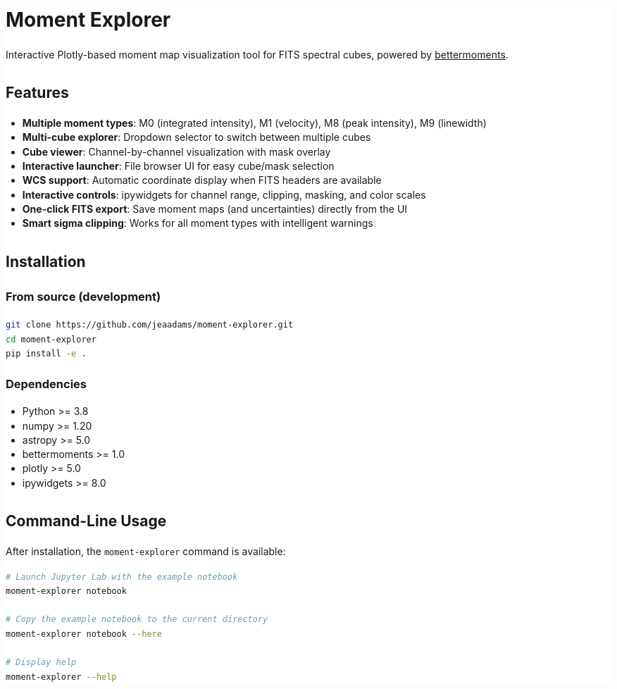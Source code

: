 # Moment Explorer

Interactive Plotly-based moment map visualization tool for FITS spectral cubes, powered by [bettermoments](https://github.com/richteague/bettermoments).

## Features

- **Multiple moment types**: M0 (integrated intensity), M1 (velocity), M8 (peak intensity), M9 (linewidth)
- **Multi-cube explorer**: Dropdown selector to switch between multiple cubes
- **Cube viewer**: Channel-by-channel visualization with mask overlay
- **Interactive launcher**: File browser UI for easy cube/mask selection
- **WCS support**: Automatic coordinate display when FITS headers are available
- **Interactive controls**: ipywidgets for channel range, clipping, masking, and color scales
- **One-click FITS export**: Save moment maps (and uncertainties) directly from the UI
- **Smart sigma clipping**: Works for all moment types with intelligent warnings

## Installation

### From source (development)

```bash
git clone https://github.com/jeaadams/moment-explorer.git
cd moment-explorer
pip install -e .
```

### Dependencies

- Python >= 3.8
- numpy >= 1.20
- astropy >= 5.0
- bettermoments >= 1.0
- plotly >= 5.0
- ipywidgets >= 8.0

## Command-Line Usage

After installation, the `moment-explorer` command is available:

```bash
# Launch Jupyter Lab with the example notebook
moment-explorer notebook

# Copy the example notebook to the current directory
moment-explorer notebook --here

# Display help
moment-explorer --help
```
